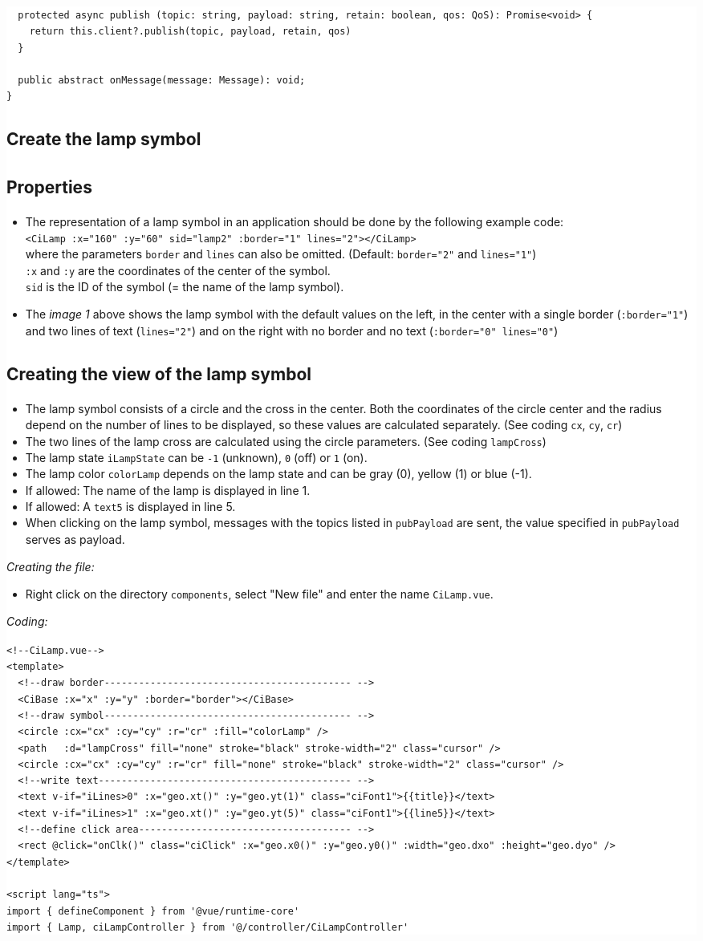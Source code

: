 ```   
  protected async publish (topic: string, payload: string, retain: boolean, qos: QoS): Promise<void> {
    return this.client?.publish(topic, payload, retain, qos)
  }

  public abstract onMessage(message: Message): void;
}

```   

## Create the lamp symbol
## Properties
* The representation of a lamp symbol in an application should be done by the following example code:   
`<CiLamp :x="160" :y="60" sid="lamp2" :border="1" lines="2"></CiLamp>`   
where the parameters `border` and `lines` can also be omitted. (Default: `border="2"` and `lines="1"`)   
`:x` and `:y` are the coordinates of the center of the symbol.   
`sid` is the ID of the symbol (= the name of the lamp symbol).   

* The _image 1_ above shows the lamp symbol with the default values on the left, in the center with a single border (`:border="1"`) and two lines of text (`lines="2"`) and on the right with no border and no text (`:border="0" lines="0"`)

## Creating the view of the lamp symbol
* The lamp symbol consists of a circle and the cross in the center. Both the coordinates of the circle center and the radius depend on the number of lines to be displayed, so these values are calculated separately. (See coding `cx`, `cy`, `cr`)
* The two lines of the lamp cross are calculated using the circle parameters. (See coding `lampCross`)
* The lamp state `iLampState` can be `-1` (unknown), `0` (off) or `1` (on).   
* The lamp color `colorLamp` depends on the lamp state and can be gray (0), yellow (1) or blue (-1).   
* If allowed: The name of the lamp is displayed in line 1.   
* If allowed: A `text5` is displayed in line 5.   
* When clicking on the lamp symbol, messages with the topics listed in `pubPayload` are sent, the value specified in `pubPayload` serves as payload.   

_Creating the file:_   
* Right click on the directory `components`, select "New file" and enter the name `CiLamp.vue`.   

_Coding:_
```  
<!--CiLamp.vue-->
<template>
  <!--draw border------------------------------------------- -->
  <CiBase :x="x" :y="y" :border="border"></CiBase>
  <!--draw symbol------------------------------------------- -->
  <circle :cx="cx" :cy="cy" :r="cr" :fill="colorLamp" />
  <path   :d="lampCross" fill="none" stroke="black" stroke-width="2" class="cursor" />
  <circle :cx="cx" :cy="cy" :r="cr" fill="none" stroke="black" stroke-width="2" class="cursor" />
  <!--write text-------------------------------------------- -->
  <text v-if="iLines>0" :x="geo.xt()" :y="geo.yt(1)" class="ciFont1">{{title}}</text>
  <text v-if="iLines>1" :x="geo.xt()" :y="geo.yt(5)" class="ciFont1">{{line5}}</text>
  <!--define click area------------------------------------- -->
  <rect @click="onClk()" class="ciClick" :x="geo.x0()" :y="geo.y0()" :width="geo.dxo" :height="geo.dyo" />
</template>

<script lang="ts">
import { defineComponent } from '@vue/runtime-core'
import { Lamp, ciLampController } from '@/controller/CiLampController'
```